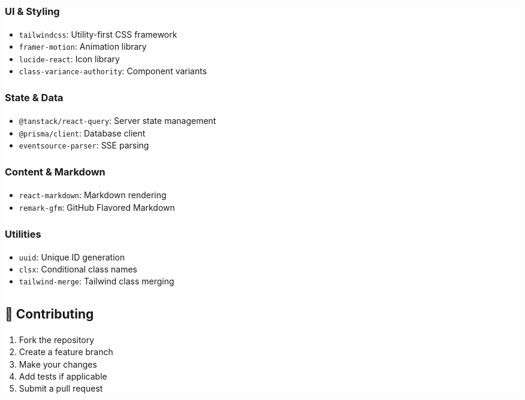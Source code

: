 ### UI & Styling
- `tailwindcss`: Utility-first CSS framework
- `framer-motion`: Animation library
- `lucide-react`: Icon library
- `class-variance-authority`: Component variants

### State & Data
- `@tanstack/react-query`: Server state management
- `@prisma/client`: Database client
- `eventsource-parser`: SSE parsing

### Content & Markdown
- `react-markdown`: Markdown rendering
- `remark-gfm`: GitHub Flavored Markdown

### Utilities
- `uuid`: Unique ID generation
- `clsx`: Conditional class names
- `tailwind-merge`: Tailwind class merging

## 🤝 Contributing

1. Fork the repository
2. Create a feature branch
3. Make your changes
4. Add tests if applicable
5. Submit a pull request
